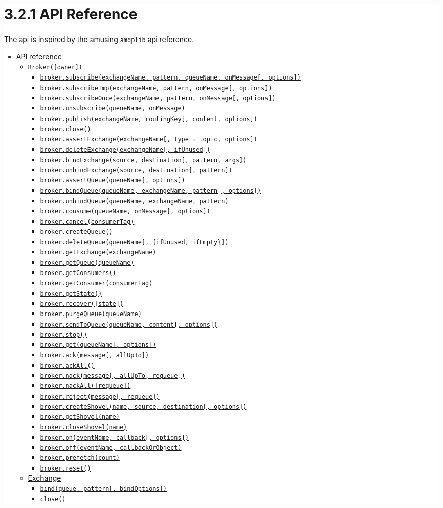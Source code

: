 
# 3.2.1 API Reference


The api is inspired by the amusing [`amqplib`](https://github.com/squaremo/amqp.node) api reference.



- [API reference](#api-reference)
  - [`Broker([owner])`](#brokerowner)
    - [`broker.subscribe(exchangeName, pattern, queueName, onMessage[, options])`](#brokersubscribeexchangename-pattern-queuename-onmessage-options)
    - [`broker.subscribeTmp(exchangeName, pattern, onMessage[, options])`](#brokersubscribetmpexchangename-pattern-onmessage-options)
    - [`broker.subscribeOnce(exchangeName, pattern, onMessage[, options])`](#brokersubscribeonceexchangename-pattern-onmessage-options)
    - [`broker.unsubscribe(queueName, onMessage)`](#brokerunsubscribequeuename-onmessage)
    - [`broker.publish(exchangeName, routingKey[, content, options])`](#brokerpublishexchangename-routingkey-content-options)
    - [`broker.close()`](#brokerclose)
    - [`broker.assertExchange(exchangeName[, type = topic, options])`](#brokerassertexchangeexchangename-type--topic-options)
    - [`broker.deleteExchange(exchangeName[, ifUnused])`](#brokerdeleteexchangeexchangename-ifunused)
    - [`broker.bindExchange(source, destination[, pattern, args])`](#brokerbindexchangesource-destination-pattern-args)
    - [`broker.unbindExchange(source, destination[, pattern])`](#brokerunbindexchangesource-destination-pattern)
    - [`broker.assertQueue(queueName[, options])`](#brokerassertqueuequeuename-options)
    - [`broker.bindQueue(queueName, exchangeName, pattern[, options])`](#brokerbindqueuequeuename-exchangename-pattern-options)
    - [`broker.unbindQueue(queueName, exchangeName, pattern)`](#brokerunbindqueuequeuename-exchangename-pattern)
    - [`broker.consume(queueName, onMessage[, options])`](#brokerconsumequeuename-onmessage-options)
    - [`broker.cancel(consumerTag)`](#brokercancelconsumertag)
    - [`broker.createQueue()`](#brokercreatequeue)
    - [`broker.deleteQueue(queueName[, {ifUnused, ifEmpty}])`](#brokerdeletequeuequeuename-ifunused-ifempty)
    - [`broker.getExchange(exchangeName)`](#brokergetexchangeexchangename)
    - [`broker.getQueue(queueName)`](#brokergetqueuequeuename)
    - [`broker.getConsumers()`](#brokergetconsumers)
    - [`broker.getConsumer(consumerTag)`](#brokergetconsumerconsumertag)
    - [`broker.getState()`](#brokergetstate)
    - [`broker.recover([state])`](#brokerrecoverstate)
    - [`broker.purgeQueue(queueName)`](#brokerpurgequeuequeuename)
    - [`broker.sendToQueue(queueName, content[, options])`](#brokersendtoqueuequeuename-content-options)
    - [`broker.stop()`](#brokerstop)
    - [`broker.get(queueName[, options])`](#brokergetqueuename-options)
    - [`broker.ack(message[, allUpTo])`](#brokerackmessage-allupto)
    - [`broker.ackAll()`](#brokerackall)
    - [`broker.nack(message[, allUpTo, requeue])`](#brokernackmessage-allupto-requeue)
    - [`broker.nackAll([requeue])`](#brokernackallrequeue)
    - [`broker.reject(message[, requeue])`](#brokerrejectmessage-requeue)
    - [`broker.createShovel(name, source, destination[, options])`](#brokercreateshovelname-source-destination-options)
    - [`broker.getShovel(name)`](#brokergetshovelname)
    - [`broker.closeShovel(name)`](#brokercloseshovelname)
    - [`broker.on(eventName, callback[, options])`](#brokeroneventname-callback-options)
    - [`broker.off(eventName, callbackOrObject)`](#brokeroffeventname-callbackorobject)
    - [`broker.prefetch(count)`](#brokerprefetchcount)
    - [`broker.reset()`](#brokerreset)
  - [Exchange](#exchange)
    - [`bind(queue, pattern[, bindOptions])`](#bindqueue-pattern-bindoptions)
    - [`close()`](#close)